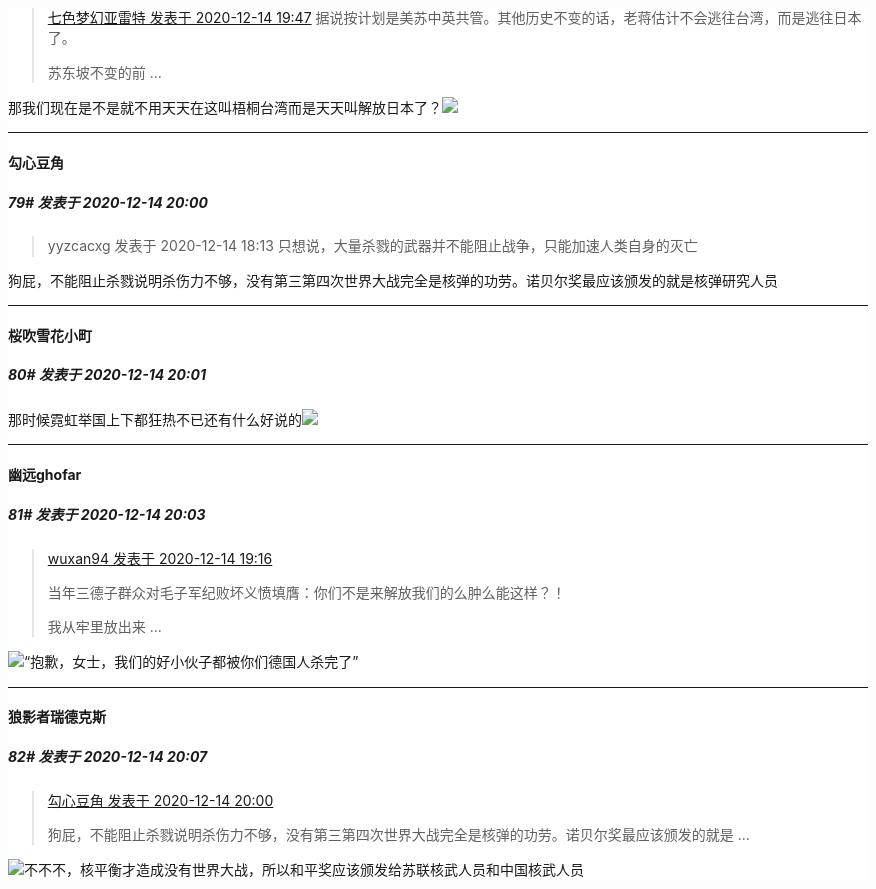 
<blockquote><a href="httphttps://bbs.saraba1st.com/2b/forum.php?mod=redirect&amp;goto=findpost&amp;pid=49720222&amp;ptid=1977550" target="_blank">七色梦幻亚雷特 发表于 2020-12-14 19:47</a>
据说按计划是美苏中英共管。其他历史不变的话，老蒋估计不会逃往台湾，而是逃往日本了。

苏东坡不变的前 ...</blockquote>
那我们现在是不是就不用天天在这叫梧桐台湾而是天天叫解放日本了？<img src="https://static.saraba1st.com/image/smiley/face2017/067.png" referrerpolicy="no-referrer">


-----

####  勾心豆角  
##### 79#       发表于 2020-12-14 20:00


<blockquote>yyzcacxg 发表于 2020-12-14 18:13
只想说，大量杀戮的武器并不能阻止战争，只能加速人类自身的灭亡</blockquote>
狗屁，不能阻止杀戮说明杀伤力不够，没有第三第四次世界大战完全是核弹的功劳。诺贝尔奖最应该颁发的就是核弹研究人员


-----

####  桜吹雪花小町  
##### 80#       发表于 2020-12-14 20:01


那时候霓虹举国上下都狂热不已还有什么好说的<img src="https://static.saraba1st.com/image/smiley/face2017/053.png" referrerpolicy="no-referrer">


-----

####  幽远ghofar  
##### 81#       发表于 2020-12-14 20:03


<blockquote><a href="httphttps://bbs.saraba1st.com/2b/forum.php?mod=redirect&amp;goto=findpost&amp;pid=49719885&amp;ptid=1977550" target="_blank">wuxan94 发表于 2020-12-14 19:16</a>

当年三德子群众对毛子军纪败坏义愤填膺：你们不是来解放我们的么肿么能这样？！


我从牢里放出来 ...</blockquote>
<img src="https://static.saraba1st.com/image/smiley/face2017/022.png" referrerpolicy="no-referrer">“抱歉，女士，我们的好小伙子都被你们德国人杀完了”


-----

####  狼影者瑞德克斯  
##### 82#       发表于 2020-12-14 20:07


<blockquote><a href="httphttps://bbs.saraba1st.com/2b/forum.php?mod=redirect&amp;goto=findpost&amp;pid=49720407&amp;ptid=1977550" target="_blank">勾心豆角 发表于 2020-12-14 20:00</a>

狗屁，不能阻止杀戮说明杀伤力不够，没有第三第四次世界大战完全是核弹的功劳。诺贝尔奖最应该颁发的就是 ...</blockquote>
<img src="https://static.saraba1st.com/image/smiley/face2017/067.png" referrerpolicy="no-referrer">不不不，核平衡才造成没有世界大战，所以和平奖应该颁发给苏联核武人员和中国核武人员
